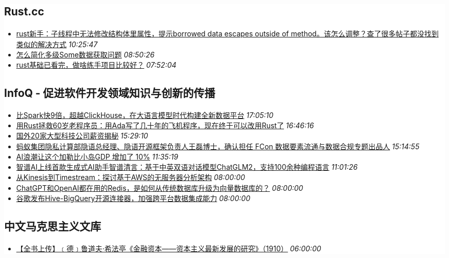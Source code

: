 ## Rust.cc<span></span>
* [rust新手：子线程中无法修改结构体里属性，提示borrowed data escapes outside of method。该怎么调整？查了很多帖子都没找到类似的解决方式](https://rustcc.cn/article?id=29546320-eec1-4992-a783-51107e70aa10) *10:25:47* 
* [怎么简化多级Some数据获取问题](https://rustcc.cn/article?id=d23e3b4c-27af-4d3a-9adf-0ae427550518) *08:50:26* 
* [rust基础已看完，做啥练手项目比较好？](https://rustcc.cn/article?id=f9d09243-4a9d-4824-9770-5752cbd30632) *07:52:04* 
## InfoQ - 促进软件开发领域知识与创新的传播<span></span>
* [比Spark快9倍，超越ClickHouse，在大语言模型时代构建全新数据平台](https://www.infoq.cn/article/YkoAO2bNtwRX7usWIoPG?utm_source=rss&utm_medium=article) *17:05:10* 
* [用Rust拯救60岁老程序员：用Ada写了几十年的飞机程序，现在终于可以改用Rust了](https://www.infoq.cn/article/GjkPGctetjh2Yv9s6Lfe?utm_source=rss&utm_medium=article) *16:46:16* 
* [国外20家大型科技公司薪资揭秘](https://www.infoq.cn/article/y55jfEuDRXvWTWYpHbMo?utm_source=rss&utm_medium=article) *15:29:10* 
* [蚂蚁集团隐私计算部隐语总经理、隐语开源框架负责人王磊博士，确认担任 FCon 数据要素流通与数据合规专题出品人](https://www.infoq.cn/article/VuiZQVjkPTmVKkosS2VW?utm_source=rss&utm_medium=article) *15:14:55* 
* [AI浪潮让这个加勒比小岛GDP 增加了 10%](https://www.infoq.cn/article/KWTpoitNkWxEMEHlj5jk?utm_source=rss&utm_medium=article) *11:35:19* 
* [智谱AI上线首款生成式AI助手智谱清言：基于中英双语对话模型ChatGLM2，支持100余种编程语言](https://www.infoq.cn/article/Keo5MOT4MavSIyyxTmII?utm_source=rss&utm_medium=article) *11:01:26* 
* [从Kinesis到Timestream：探讨基于AWS的无服务器分析架构](https://www.infoq.cn/article/0dy0IW732TOp01GwiUNW?utm_source=rss&utm_medium=article) *08:00:00* 
* [ChatGPT和OpenAI都在用的Redis，是如何从传统数据库升级为向量数据库的？](https://www.infoq.cn/article/TXWfVNYFWQPfPS1WKIbb?utm_source=rss&utm_medium=article) *08:00:00* 
* [谷歌发布Hive-BigQuery开源连接器，加强跨平台数据集成能力](https://www.infoq.cn/article/ew2TK8PeMsF5qfHt3jEX?utm_source=rss&utm_medium=article) *08:00:00* 
## 中文马克思主义文库<span></span>
* [【全书上传】﹝德﹞鲁道夫·希法亭《金融资本——资本主义最新发展的研究》（1910）](https://www.marxists.org/chinese/reference-books/rudolf-hilferding-1910/index.htm) *06:00:00* 
